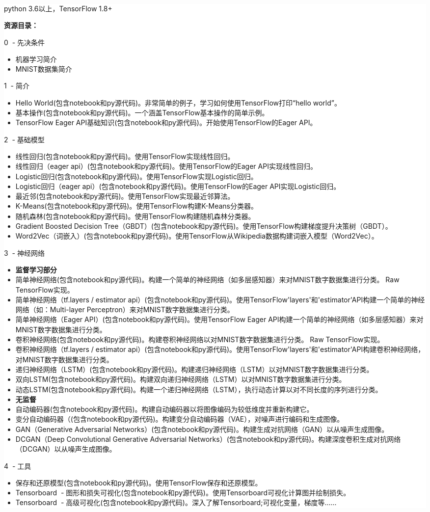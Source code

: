 python 3.6以上，TensorFlow 1.8+

**资源目录：**

0  - 先决条件

- 机器学习简介
- MNIST数据集简介

1  - 简介

- Hello
  World(包含notebook和py源代码)。非常简单的例子，学习如何使用TensorFlow打印“hello world”。
- 基本操作(包含notebook和py源代码)。一个涵盖TensorFlow基本操作的简单示例。
- TensorFlow Eager API基础知识(包含notebook和py源代码)。开始使用TensorFlow的Eager API。

2  - 基础模型

- 线性回归(包含notebook和py源代码)。使用TensorFlow实现线性回归。
- 线性回归（eager api）(包含notebook和py源代码)。使用TensorFlow的Eager
  API实现线性回归。
- Logistic回归(包含notebook和py源代码)。使用TensorFlow实现Logistic回归。
- Logistic回归（eager api）(包含notebook和py源代码)。使用TensorFlow的Eager API实现Logistic回归。
- 最近邻(包含notebook和py源代码)。使用TensorFlow实现最近邻算法。
- K-Means(包含notebook和py源代码)。使用TensorFlow构建K-Means分类器。
- 随机森林(包含notebook和py源代码)。使用TensorFlow构建随机森林分类器。
- Gradient Boosted Decision Tree（GBDT）(包含notebook和py源代码)。使用TensorFlow构建梯度提升决策树（GBDT）。
- Word2Vec（词嵌入）(包含notebook和py源代码)。使用TensorFlow从Wikipedia数据构建词嵌入模型（Word2Vec）。

3  - 神经网络

- **监督学习部分**
- 简单神经网络(包含notebook和py源代码)。构建一个简单的神经网络（如多层感知器）来对MNIST数字数据集进行分类。
  Raw TensorFlow实现。
- 简单神经网络（tf.layers / estimator api）(包含notebook和py源代码)。使用TensorFlow'layers'和'estimator'API构建一个简单的神经网络（如：Multi-layer Perceptron）来对MNIST数字数据集进行分类。
- 简单神经网络（Eager API）(包含notebook和py源代码)。使用TensorFlow Eager API构建一个简单的神经网络（如多层感知器）来对MNIST数字数据集进行分类。
- 卷积神经网络(包含notebook和py源代码)。构建卷积神经网络以对MNIST数字数据集进行分类。
  Raw TensorFlow实现。
- 卷积神经网络（tf.layers / estimator api）(包含notebook和py源代码)。使用TensorFlow'layers'和'estimator'API构建卷积神经网络，对MNIST数字数据集进行分类。
- 递归神经网络（LSTM）(包含notebook和py源代码)。构建递归神经网络（LSTM）以对MNIST数字数据集进行分类。
- 双向LSTM(包含notebook和py源代码)。构建双向递归神经网络（LSTM）以对MNIST数字数据集进行分类。
- 动态LSTM(包含notebook和py源代码)。构建一个递归神经网络（LSTM），执行动态计算以对不同长度的序列进行分类。
- **无监督**
- 自动编码器(包含notebook和py源代码)。构建自动编码器以将图像编码为较低维度并重新构建它。
- 变分自动编码器（(包含notebook和py源代码)。构建变分自动编码器（VAE），对噪声进行编码和生成图像。
- GAN（Generative Adversarial
  Networks）(包含notebook和py源代码)。构建生成对抗网络（GAN）以从噪声生成图像。
- DCGAN（Deep Convolutional Generative Adversarial
  Networks）(包含notebook和py源代码)。构建深度卷积生成对抗网络（DCGAN）以从噪声生成图像。

4  - 工具

- 保存和还原模型(包含notebook和py源代码)。使用TensorFlow保存和还原模型。
- Tensorboard  -
  图形和损失可视化(包含notebook和py源代码)。使用Tensorboard可视化计算图并绘制损失。
- Tensorboard  -
  高级可视化(包含notebook和py源代码)。深入了解Tensorboard;可视化变量，梯度等......
